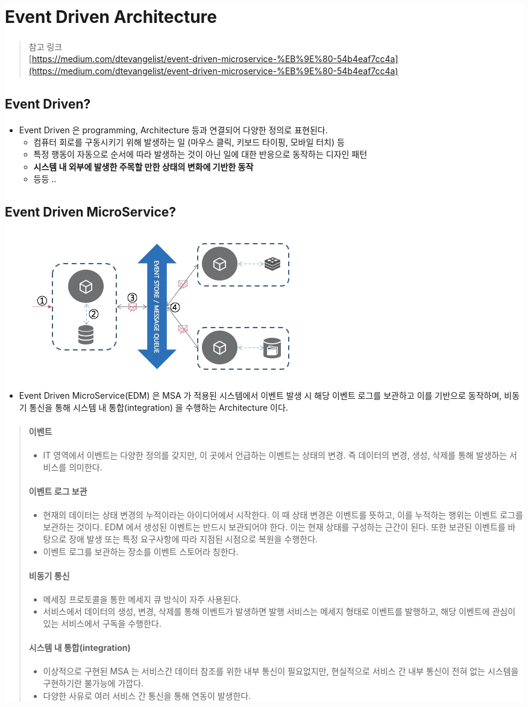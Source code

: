 # Event Driven Architecture

> 참고 링크 \
> [https://medium.com/dtevangelist/event-driven-microservice-%EB%9E%80-54b4eaf7cc4a](https://medium.com/dtevangelist/event-driven-microservice-%EB%9E%80-54b4eaf7cc4a)

## Event Driven?&#x20;

* Event Driven 은 programming, Architecture 등과 연결되어 다양한 정의로 표현된다.&#x20;
  * 컴퓨터 회로를 구동시키기 위해 발생하는 일 (마우스 클릭, 키보드 타이핑, 모바일 터치) 등&#x20;
  * 특정 행동이 자동으로 순서에 따라 발생하는 것이 아닌 일에 대한 반응으로 동작하는 디자인 패턴&#x20;
  * **시스템 내 외부에 발생한 주목할 만한 상태의 변화에 기반한 동작**&#x20;
  * 등등 ..

## &#x20;Event Driven MicroService?&#x20;

<figure><img src="../../../.gitbook/assets/image (162).png" alt=""><figcaption></figcaption></figure>

* Event Driven MicroService(EDM) 은 MSA 가 적용된 시스템에서 이벤트 발생 시 해당 이벤트 로그를 보관하고 이를 기반으로 동작하며, 비동기 통신을 통해 시스템 내 통합(integration) 을 수행하는 Architecture 이다.&#x20;

> #### 이벤트&#x20;
>
> * IT 영역에서 이벤트는 다양한 정의를 갖지만, 이 곳에서 언급하는 이벤트는 상태의 변경. 즉 데이터의 변경, 생성, 삭제를 통해 발생하는 서비스를 의미한다.&#x20;
>
> #### 이벤트 로그 보관&#x20;
>
> * 현재의 데이터는 상태 변경의 누적이라는 아이디어에서 시작한다. 이 때 상태 변경은 이벤트를 뜻하고, 이를 누적하는 행위는 이벤트 로그를 보관하는 것이다. EDM 에서 생성된 이벤트는 반드시 보관되어야 한다. 이는 현재 상태를 구성하는 근간이 된다. 또한 보관된 이벤트를 바탕으로 장애 발생 또는 특정 요구사항에 따라 지점된 시점으로 복원을 수행한다.&#x20;
> * 이벤트 로그를 보관하는 장소를 이벤트 스토어라 칭한다.&#x20;
>
> #### 비동기 통신&#x20;
>
> * 메세징 프로토콜을 통한 메세지 큐 방식이 자주 사용된다.&#x20;
> * 서비스에서 데이터의 생성, 변경, 삭제를 통해 이벤트가 발생하면 발행 서비스는 메세지 형태로 이벤트를 발행하고, 해당 이벤트에 관심이 있는 서비스에서 구독을 수행한다.&#x20;
>
> #### 시스템 내 통합(integration)&#x20;
>
> * 이상적으로 구현된 MSA 는 서비스간 데이터 참조를 위한 내부 통신이 필요없지만, 현실적으로 서비스 간 내부 통신이 전혀 없는 시스템을 구현하기란 불가능에 가깝다.&#x20;
> * 다양한 사유로 여러 서비스 간 통신을 통해 연동이 발생한다.&#x20;
